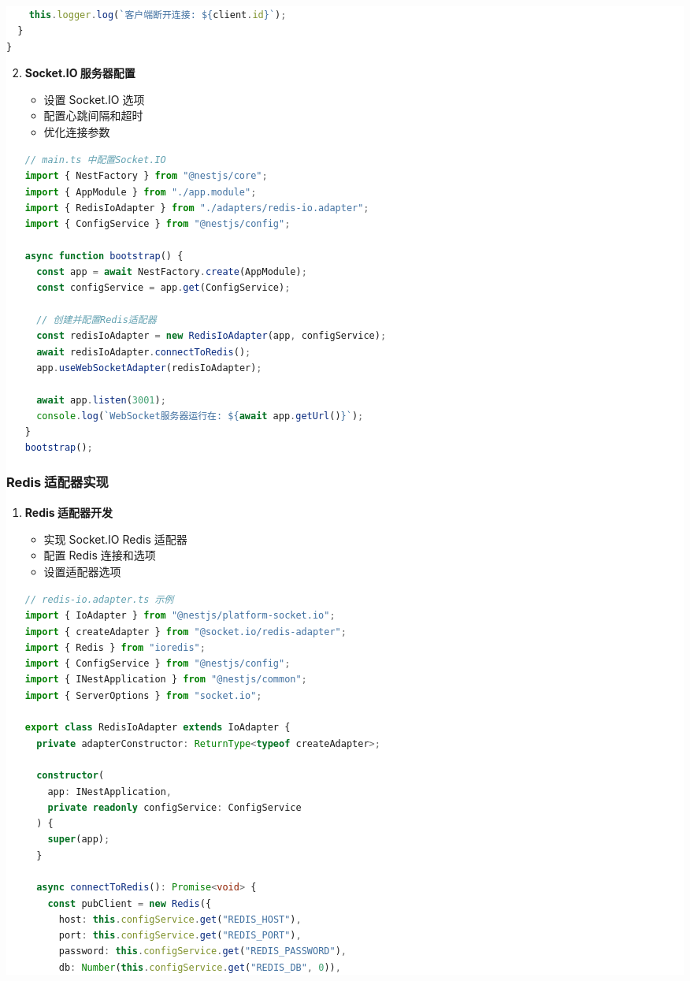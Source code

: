    ```typescript
       this.logger.log(`客户端断开连接: ${client.id}`);
     }
   }
   ```

2. **Socket.IO 服务器配置**

   - 设置 Socket.IO 选项
   - 配置心跳间隔和超时
   - 优化连接参数

   ```typescript
   // main.ts 中配置Socket.IO
   import { NestFactory } from "@nestjs/core";
   import { AppModule } from "./app.module";
   import { RedisIoAdapter } from "./adapters/redis-io.adapter";
   import { ConfigService } from "@nestjs/config";

   async function bootstrap() {
     const app = await NestFactory.create(AppModule);
     const configService = app.get(ConfigService);

     // 创建并配置Redis适配器
     const redisIoAdapter = new RedisIoAdapter(app, configService);
     await redisIoAdapter.connectToRedis();
     app.useWebSocketAdapter(redisIoAdapter);

     await app.listen(3001);
     console.log(`WebSocket服务器运行在: ${await app.getUrl()}`);
   }
   bootstrap();
   ```

### Redis 适配器实现

1. **Redis 适配器开发**

   - 实现 Socket.IO Redis 适配器
   - 配置 Redis 连接和选项
   - 设置适配器选项

   ```typescript
   // redis-io.adapter.ts 示例
   import { IoAdapter } from "@nestjs/platform-socket.io";
   import { createAdapter } from "@socket.io/redis-adapter";
   import { Redis } from "ioredis";
   import { ConfigService } from "@nestjs/config";
   import { INestApplication } from "@nestjs/common";
   import { ServerOptions } from "socket.io";

   export class RedisIoAdapter extends IoAdapter {
     private adapterConstructor: ReturnType<typeof createAdapter>;

     constructor(
       app: INestApplication,
       private readonly configService: ConfigService
     ) {
       super(app);
     }

     async connectToRedis(): Promise<void> {
       const pubClient = new Redis({
         host: this.configService.get("REDIS_HOST"),
         port: this.configService.get("REDIS_PORT"),
         password: this.configService.get("REDIS_PASSWORD"),
         db: Number(this.configService.get("REDIS_DB", 0)),
   ```